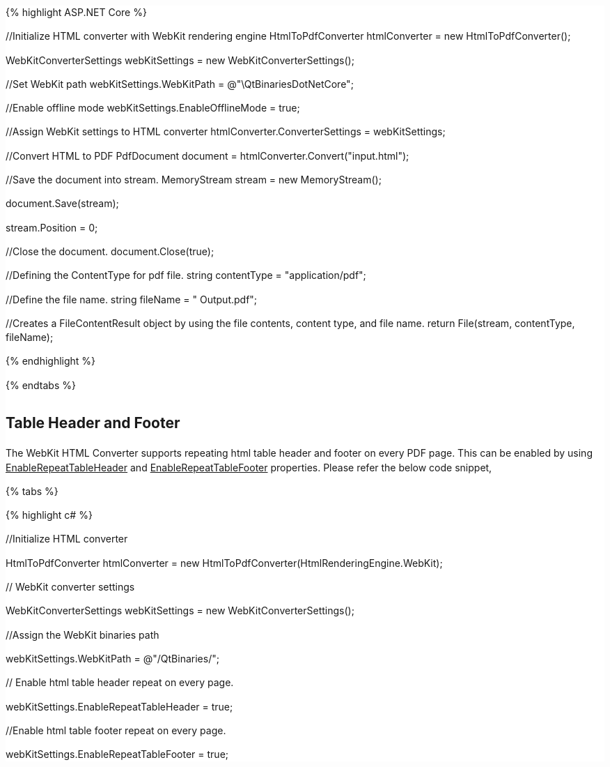 {% highlight ASP.NET Core %}

//Initialize HTML converter with WebKit rendering engine
HtmlToPdfConverter htmlConverter = new HtmlToPdfConverter();

WebKitConverterSettings webKitSettings = new WebKitConverterSettings();

//Set WebKit path
webKitSettings.WebKitPath = @"\QtBinariesDotNetCore\";

//Enable offline mode
webKitSettings.EnableOfflineMode = true;

//Assign WebKit settings to HTML converter
htmlConverter.ConverterSettings = webKitSettings;

//Convert HTML to PDF
PdfDocument document = htmlConverter.Convert("input.html");

//Save the document into stream.
MemoryStream stream = new MemoryStream();

document.Save(stream);

stream.Position = 0;

//Close the document.
document.Close(true);

//Defining the ContentType for pdf file.
string contentType = "application/pdf";

//Define the file name.
string fileName = " Output.pdf";

//Creates a FileContentResult object by using the file contents, content type, and file name.
return File(stream, contentType, fileName);

{% endhighlight %}

{% endtabs %}


## Table Header and Footer

The WebKit HTML Converter supports repeating html table header and footer on every PDF page. This can be enabled by using [EnableRepeatTableHeader](https://help.syncfusion.com/cr/file-formats/Syncfusion.HtmlConverter.Base~Syncfusion.HtmlConverter.WebKitConverterSettings~EnableRepeatTableHeader.html) and [EnableRepeatTableFooter](https://help.syncfusion.com/cr/file-formats/Syncfusion.HtmlConverter.Base~Syncfusion.HtmlConverter.WebKitConverterSettings~EnableRepeatTableFooter.html) properties. Please refer the below code snippet,

{% tabs %}

{% highlight c# %}

//Initialize HTML converter 

HtmlToPdfConverter htmlConverter = new HtmlToPdfConverter(HtmlRenderingEngine.WebKit);

// WebKit converter settings 

WebKitConverterSettings webKitSettings = new WebKitConverterSettings();

//Assign the WebKit binaries path

webKitSettings.WebKitPath = @"/QtBinaries/";

// Enable html table header repeat on every page.

webKitSettings.EnableRepeatTableHeader = true;

//Enable html table footer repeat on every page.

webKitSettings.EnableRepeatTableFooter = true;
